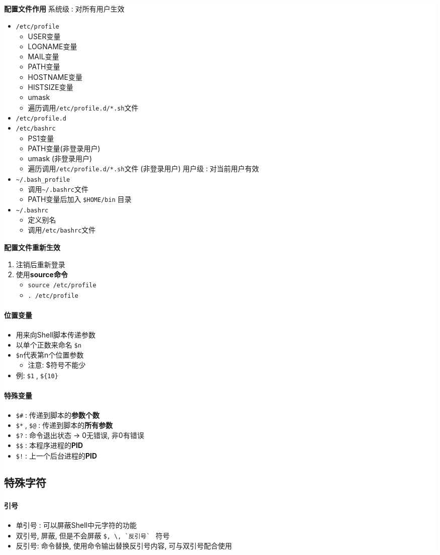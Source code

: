 **配置文件作用**
系统级 : 对所有用户生效
- `/etc/profile`
	- USER变量
	- LOGNAME变量
	- MAIL变量
	- PATH变量
	- HOSTNAME变量
	- HISTSIZE变量
	- umask
	- 遍历调用`/etc/profile.d/*.sh`文件
- `/etc/profile.d`
- `/etc/bashrc`
	- PS1变量
	- PATH变量(非登录用户)
	- umask (非登录用户)
	- 遍历调用`/etc/profile.d/*.sh`文件 (非登录用户)
用户级 : 对当前用户有效
- `~/.bash_profile`
	- 调用`~/.bashrc`文件
	- PATH变量后加入 `$HOME/bin` 目录
- `~/.bashrc`
	- 定义别名
	- 调用`/etc/bashrc`文件

**配置文件重新生效**
1. 注销后重新登录
2. 使用**source命令**
	- `source /etc/profile`
	- `. /etc/profile`

#### 位置变量
- 用来向Shell脚本传递参数
- 以单个正数来命名 `$n`
- `$n`代表第n个位置参数
	- 注意: $符号不能少
- 例: `$1` , `${10}`

#### 特殊变量
- `$#` : 传递到脚本的**参数个数**
- `$*` , `$@` : 传递到脚本的**所有参数**
- `$?` : 命令退出状态 -> 0无错误, 非0有错误
- `$$` : 本程序进程的**PID**
- `$!` : 上一个后台进程的**PID**


## 特殊字符

#### 引号
- 单引号 : 可以屏蔽Shell中元字符的功能
- 双引号, 屏蔽, 但是不会屏蔽 ``$, \, `反引号` `` 符号
- 反引号: 命令替换, 使用命令输出替换反引号内容, 可与双引号配合使用
